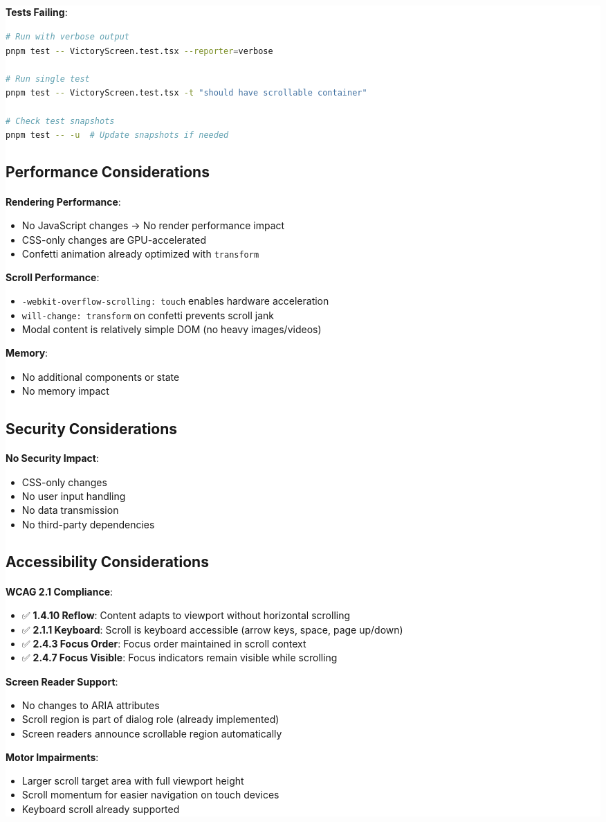 **Tests Failing**:
```bash
# Run with verbose output
pnpm test -- VictoryScreen.test.tsx --reporter=verbose

# Run single test
pnpm test -- VictoryScreen.test.tsx -t "should have scrollable container"

# Check test snapshots
pnpm test -- -u  # Update snapshots if needed
```

## Performance Considerations

**Rendering Performance**:
- No JavaScript changes → No render performance impact
- CSS-only changes are GPU-accelerated
- Confetti animation already optimized with `transform`

**Scroll Performance**:
- `-webkit-overflow-scrolling: touch` enables hardware acceleration
- `will-change: transform` on confetti prevents scroll jank
- Modal content is relatively simple DOM (no heavy images/videos)

**Memory**:
- No additional components or state
- No memory impact

## Security Considerations

**No Security Impact**:
- CSS-only changes
- No user input handling
- No data transmission
- No third-party dependencies

## Accessibility Considerations

**WCAG 2.1 Compliance**:
- ✅ **1.4.10 Reflow**: Content adapts to viewport without horizontal scrolling
- ✅ **2.1.1 Keyboard**: Scroll is keyboard accessible (arrow keys, space, page up/down)
- ✅ **2.4.3 Focus Order**: Focus order maintained in scroll context
- ✅ **2.4.7 Focus Visible**: Focus indicators remain visible while scrolling

**Screen Reader Support**:
- No changes to ARIA attributes
- Scroll region is part of dialog role (already implemented)
- Screen readers announce scrollable region automatically

**Motor Impairments**:
- Larger scroll target area with full viewport height
- Scroll momentum for easier navigation on touch devices
- Keyboard scroll already supported
